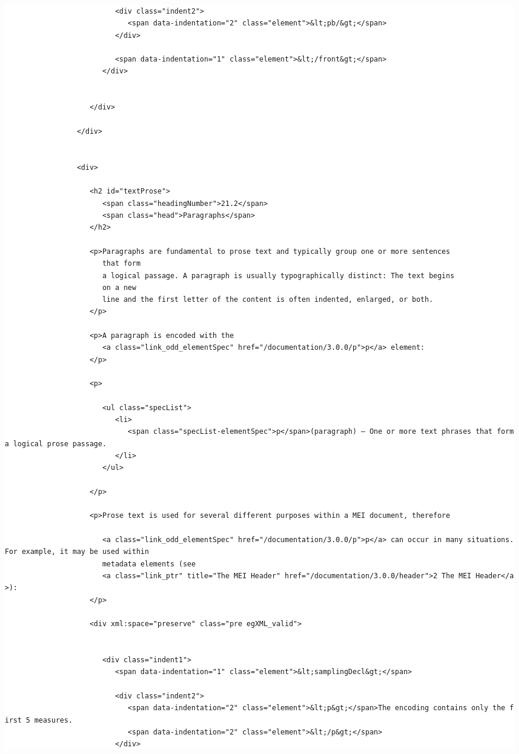                               <div class="indent2">
                                 <span data-indentation="2" class="element">&lt;pb/&gt;</span>
                              </div>
                              
                              <span data-indentation="1" class="element">&lt;/front&gt;</span>
                           </div>
                           
                           
                        </div>
                        
                     </div>
                     
                     
                     <div>
                        
                        <h2 id="textProse">
                           <span class="headingNumber">21.2</span>
                           <span class="head">Paragraphs</span>
                        </h2>
                        
                        <p>Paragraphs are fundamental to prose text and typically group one or more sentences
                           that form
                           a logical passage. A paragraph is usually typographically distinct: The text begins
                           on a new
                           line and the first letter of the content is often indented, enlarged, or both.
                        </p>
                        
                        <p>A paragraph is encoded with the 
                           <a class="link_odd_elementSpec" href="/documentation/3.0.0/p">p</a> element:
                        </p>
                        
                        <p>
                           
                           <ul class="specList">
                              <li>
                                 <span class="specList-elementSpec">p</span>(paragraph) – One or more text phrases that form a logical prose passage.
                              </li>
                           </ul>
                           
                        </p>
                        
                        <p>Prose text is used for several different purposes within a MEI document, therefore
                           
                           <a class="link_odd_elementSpec" href="/documentation/3.0.0/p">p</a> can occur in many situations. For example, it may be used within
                           metadata elements (see 
                           <a class="link_ptr" title="The MEI Header" href="/documentation/3.0.0/header">2 The MEI Header</a>):
                        </p>
                        
                        <div xml:space="preserve" class="pre egXML_valid">
                           
                           
                           <div class="indent1">
                              <span data-indentation="1" class="element">&lt;samplingDecl&gt;</span>
                              
                              <div class="indent2">
                                 <span data-indentation="2" class="element">&lt;p&gt;</span>The encoding contains only the first 5 measures.
                                 <span data-indentation="2" class="element">&lt;/p&gt;</span>
                              </div>
                              